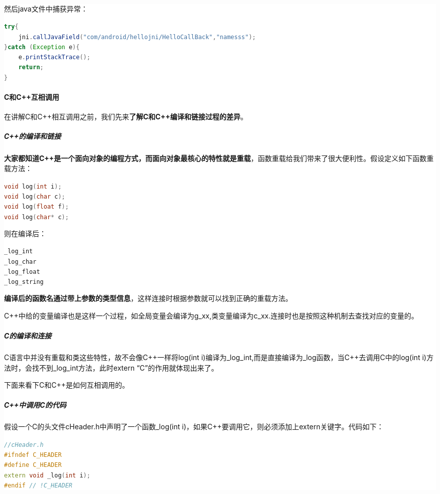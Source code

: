 然后java文件中捕获异常：

```java
try{
    jni.callJavaField("com/android/hellojni/HelloCallBack","namesss");
}catch (Exception e){
    e.printStackTrace();
    return;
}
```



#### C和C++互相调用

在讲解C和C++相互调用之前，我们先来**了解C和C++编译和链接过程的差异**。

##### C++的编译和链接

**大家都知道C++是一个面向对象的编程方式，而面向对象最核心的特性就是重载**，函数重载给我们带来了很大便利性。假设定义如下函数重载方法：

```c++
void log(int i);
void log(char c);
void log(float f);
void log(char* c);
```

则在编译后：

```c++
_log_int
_log_char
_log_float
_log_string
```

**编译后的函数名通过带上参数的类型信息**，这样连接时根据参数就可以找到正确的重载方法。

C++中给的变量编译也是这样一个过程，如全局变量会编译为g_xx,类变量编译为c_xx.连接时也是按照这种机制去查找对应的变量的。

##### C的编译和连接

C语言中并没有重载和类这些特性，故不会像C++一样将log(int i)编译为_log_int,而是直接编译为_log函数，当C++去调用C中的log(int i)方法时，会找不到_log_int方法，此时extern “C”的作用就体现出来了。

下面来看下C和C++是如何互相调用的。

##### C++中调用C的代码

假设一个C的头文件cHeader.h中声明了一个函数_log(int i)，如果C++要调用它，则必须添加上extern关键字。代码如下：

```c++
//cHeader.h
#ifndef C_HEADER
#define C_HEADER
extern void _log(int i);
#endif // !C_HEADER
```
